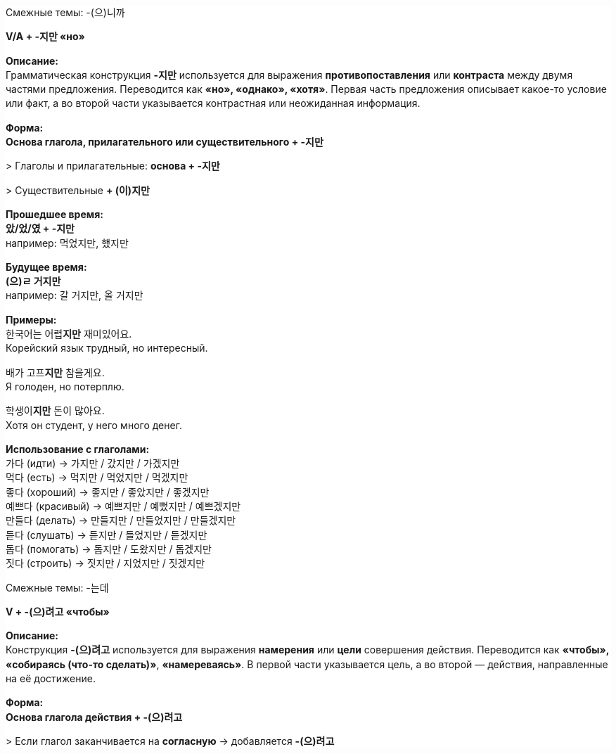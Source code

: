 Смежные темы: -(으)니까

**V/A + -지만 «но»**

**Описание:**  
Грамматическая конструкция **\-지만** используется для выражения **противопоставления** или **контраста** между двумя частями предложения. Переводится как **«но», «однако», «хотя»**. Первая часть предложения описывает какое-то условие или факт, а во второй части указывается контрастная или неожиданная информация.

**Форма:**  
**Основа глагола, прилагательного или существительного + -지만**

\> Глаголы и прилагательные: **основа + -지만**

\> Существительные **\+ (이)지만**

**Прошедшее время:**  
**았/었/였 + -지만**  
например: 먹었지만, 했지만

**Будущее время:**  
**(으)ㄹ 거지만**  
например: 갈 거지만, 올 거지만

**Примеры:**  
한국어는 어렵**지만** 재미있어요.  
Корейский язык трудный, но интересный.

배가 고프**지만** 참을게요.  
Я голоден, но потерплю.

학생이**지만** 돈이 많아요.  
Хотя он студент, у него много денег.

**Использование с глаголами:**  
가다 (идти) → 가지만 / 갔지만 / 가겠지만  
먹다 (есть) → 먹지만 / 먹었지만 / 먹겠지만  
좋다 (хороший) → 좋지만 / 좋았지만 / 좋겠지만  
예쁘다 (красивый) → 예쁘지만 / 예뻤지만 / 예쁘겠지만  
만들다 (делать) → 만들지만 / 만들었지만 / 만들겠지만  
듣다 (слушать) → 듣지만 / 들었지만 / 듣겠지만  
돕다 (помогать) → 돕지만 / 도왔지만 / 돕겠지만  
짓다 (строить) → 짓지만 / 지었지만 / 짓겠지만

Смежные темы: -는데

**V + -(으)려고 «чтобы»**

**Описание:**  
Конструкция **\-(으)려고** используется для выражения **намерения** или **цели** совершения действия. Переводится как **«чтобы», «собираясь (что-то сделать)»**, **«намереваясь»**. В первой части указывается цель, а во второй — действия, направленные на её достижение.

**Форма:**  
**Основа глагола действия + -(으)려고**

\> Если глагол заканчивается на **согласную** → добавляется **\-(으)려고**
